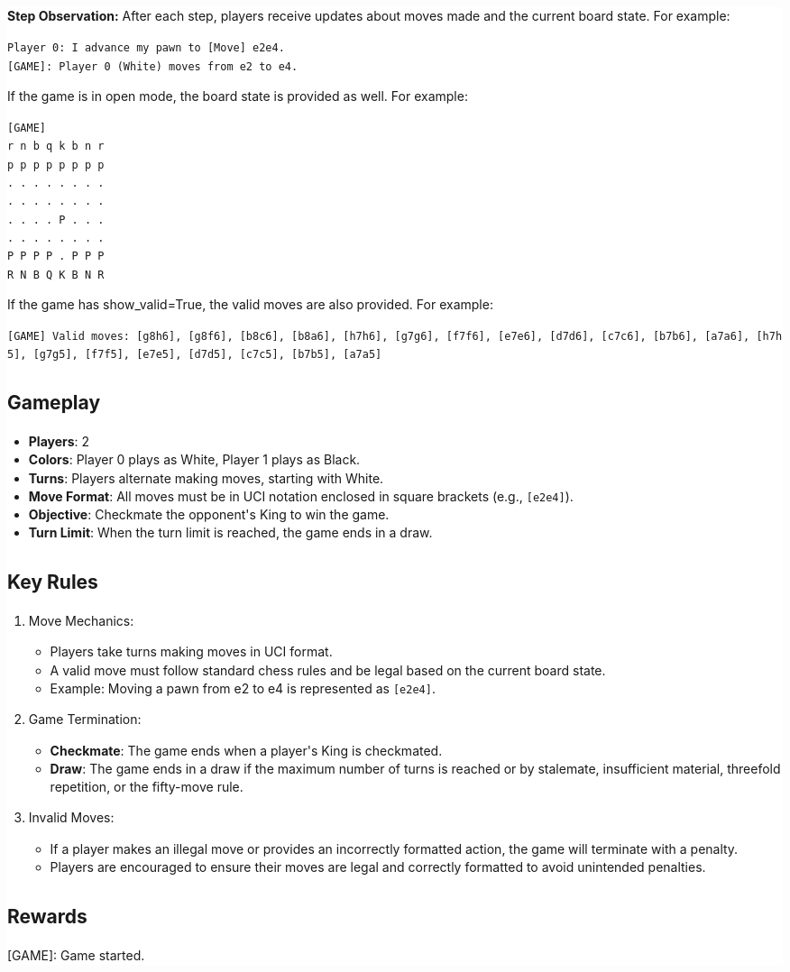 **Step Observation:**
After each step, players receive updates about moves made and the current board state. For example:
```plaintext
Player 0: I advance my pawn to [Move] e2e4.
[GAME]: Player 0 (White) moves from e2 to e4.
```
If the game is in open mode, the board state is provided as well. For example:
```plaintext
[GAME]
r n b q k b n r
p p p p p p p p
. . . . . . . .
. . . . . . . .
. . . . P . . .
. . . . . . . .
P P P P . P P P
R N B Q K B N R
```

If the game has show_valid=True, the valid moves are also provided. For example:
```plaintext
[GAME] Valid moves: [g8h6], [g8f6], [b8c6], [b8a6], [h7h6], [g7g6], [f7f6], [e7e6], [d7d6], [c7c6], [b7b6], [a7a6], [h7h5], [g7g5], [f7f5], [e7e5], [d7d5], [c7c5], [b7b5], [a7a5]
```


## Gameplay
- **Players**: 2
- **Colors**: Player 0 plays as White, Player 1 plays as Black.
- **Turns**: Players alternate making moves, starting with White.
- **Move Format**: All moves must be in UCI notation enclosed in square brackets (e.g., `[e2e4]`).
- **Objective**: Checkmate the opponent's King to win the game.
- **Turn Limit**: When the turn limit is reached, the game ends in a draw.

## Key Rules
1. Move Mechanics:
    - Players take turns making moves in UCI format.
    - A valid move must follow standard chess rules and be legal based on the current board state.
    - Example: Moving a pawn from e2 to e4 is represented as `[e2e4]`.

2. Game Termination:
    - **Checkmate**: The game ends when a player's King is checkmated.
    - **Draw**: The game ends in a draw if the maximum number of turns is reached or by stalemate, insufficient material, threefold repetition, or the fifty-move rule.

3. Invalid Moves:
    - If a player makes an illegal move or provides an incorrectly formatted action, the game will terminate with a penalty.
    - Players are encouraged to ensure their moves are legal and correctly formatted to avoid unintended penalties.

## Rewards


[GAME]: Game started.